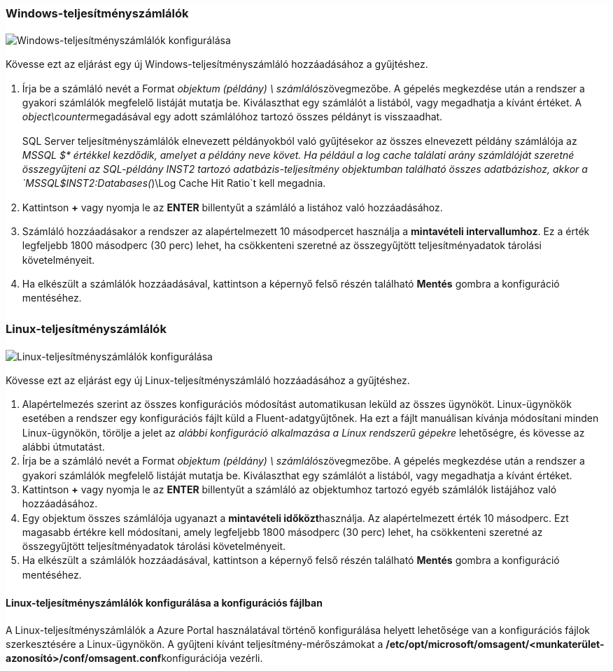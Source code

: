 ### <a name="windows-performance-counters"></a>Windows-teljesítményszámlálók

![Windows-teljesítményszámlálók konfigurálása](media/data-sources-performance-counters/configure-windows.png)

Kövesse ezt az eljárást egy új Windows-teljesítményszámláló hozzáadásához a gyűjtéshez.

1. Írja be a számláló nevét a Format *objektum (példány) \ számláló*szövegmezőbe.  A gépelés megkezdése után a rendszer a gyakori számlálók megfelelő listáját mutatja be.  Kiválaszthat egy számlálót a listából, vagy megadhatja a kívánt értéket.  A *object\counter*megadásával egy adott számlálóhoz tartozó összes példányt is visszaadhat.  

    SQL Server teljesítményszámlálók elnevezett példányokból való gyűjtésekor az összes elnevezett példány számlálója az *MSSQL $* értékkel kezdődik, amelyet a példány neve követ.  Ha például a log cache találati arány számlálóját szeretné összegyűjteni az SQL-példány INST2 tartozó adatbázis-teljesítmény objektumban található összes adatbázishoz, akkor a `MSSQL$INST2:Databases(*)\Log Cache Hit Ratio`t kell megadnia.

2. Kattintson **+** vagy nyomja le az **ENTER** billentyűt a számláló a listához való hozzáadásához.
3. Számláló hozzáadásakor a rendszer az alapértelmezett 10 másodpercet használja a **mintavételi intervallumhoz**.  Ez a érték legfeljebb 1800 másodperc (30 perc) lehet, ha csökkenteni szeretné az összegyűjtött teljesítményadatok tárolási követelményeit.
4. Ha elkészült a számlálók hozzáadásával, kattintson a képernyő felső részén található **Mentés** gombra a konfiguráció mentéséhez.

### <a name="linux-performance-counters"></a>Linux-teljesítményszámlálók

![Linux-teljesítményszámlálók konfigurálása](media/data-sources-performance-counters/configure-linux.png)

Kövesse ezt az eljárást egy új Linux-teljesítményszámláló hozzáadásához a gyűjtéshez.

1. Alapértelmezés szerint az összes konfigurációs módosítást automatikusan leküld az összes ügynököt.  Linux-ügynökök esetében a rendszer egy konfigurációs fájlt küld a Fluent-adatgyűjtőnek.  Ha ezt a fájlt manuálisan kívánja módosítani minden Linux-ügynökön, törölje a jelet az *alábbi konfiguráció alkalmazása a Linux rendszerű gépekre* lehetőségre, és kövesse az alábbi útmutatást.
2. Írja be a számláló nevét a Format *objektum (példány) \ számláló*szövegmezőbe.  A gépelés megkezdése után a rendszer a gyakori számlálók megfelelő listáját mutatja be.  Kiválaszthat egy számlálót a listából, vagy megadhatja a kívánt értéket.  
3. Kattintson **+** vagy nyomja le az **ENTER** billentyűt a számláló az objektumhoz tartozó egyéb számlálók listájához való hozzáadásához.
4. Egy objektum összes számlálója ugyanazt a **mintavételi időközt**használja.  Az alapértelmezett érték 10 másodperc.  Ezt magasabb értékre kell módosítani, amely legfeljebb 1800 másodperc (30 perc) lehet, ha csökkenteni szeretné az összegyűjtött teljesítményadatok tárolási követelményeit.
5. Ha elkészült a számlálók hozzáadásával, kattintson a képernyő felső részén található **Mentés** gombra a konfiguráció mentéséhez.

#### <a name="configure-linux-performance-counters-in-configuration-file"></a>Linux-teljesítményszámlálók konfigurálása a konfigurációs fájlban
A Linux-teljesítményszámlálók a Azure Portal használatával történő konfigurálása helyett lehetősége van a konfigurációs fájlok szerkesztésére a Linux-ügynökön.  A gyűjteni kívánt teljesítmény-mérőszámokat a **/etc/opt/microsoft/omsagent/\<munkaterület-azonosító\>/conf/omsagent.conf**konfigurációja vezérli.
